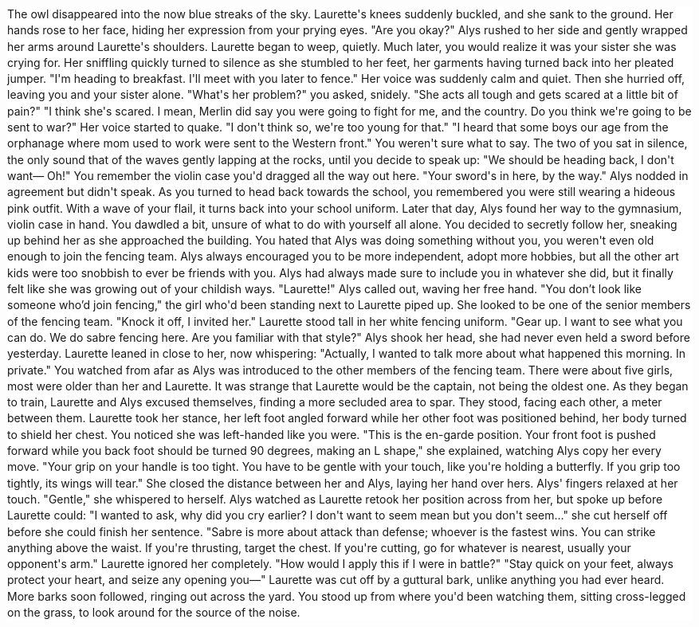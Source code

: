 The owl disappeared into the now blue streaks of the sky. Laurette's knees suddenly buckled, and she sank to the ground. Her hands rose to her face, hiding her expression from your prying eyes.
"Are you okay?" Alys rushed to her side and gently wrapped her arms around Laurette's shoulders.
Laurette began to weep, quietly. Much later, you would realize it was your sister she was crying for.
Her sniffling quickly turned to silence as she stumbled to her feet, her garments having turned back into her pleated jumper.
"I'm heading to breakfast. I'll meet with you later to fence." Her voice was suddenly calm and quiet. Then she hurried off, leaving you and your sister alone.
"What's her problem?" you asked, snidely. "She acts all tough and gets scared at a little bit of pain?"
"I think she's scared. I mean, Merlin did say you were going to fight for me, and the country. Do you think we're going to be sent to war?" Her voice started to quake.
"I don't think so, we're too young for that."
"I heard that some boys our age from the orphanage where mom used to work were sent to the Western front."
You weren't sure what to say. The two of you sat in silence, the only sound that of the waves gently lapping at the rocks, until you decide to speak up:
"We should be heading back, I don't want— Oh!" You remember the violin case you'd dragged all the way out here. "Your sword's in here, by the way."
Alys nodded in agreement but didn't speak.
As you turned to head back towards the school, you remembered you were still wearing a hideous pink outfit. With a wave of your flail, it turns back into your school uniform.
Later that day, Alys found her way to the gymnasium, violin case in hand. You dawdled a bit, unsure of what to do with yourself all alone. You decided to secretly follow her, sneaking up behind her as she approached the building.
You hated that Alys was doing something without you, you weren't even old enough to join the fencing team. Alys always encouraged you to be more independent, adopt more hobbies, but all the other art kids were too snobbish to ever be friends with you. Alys had always made sure to include you in whatever she did, but it finally felt like she was growing out of your childish ways.
"Laurette!" Alys called out, waving her free hand.
"You don’t look like someone who’d join fencing," the girl who'd been standing next to Laurette piped up. She looked to be one of the senior members of the fencing team.
"Knock it off, I invited her." Laurette stood tall in her white fencing uniform. "Gear up. I want to see what you can do. We do sabre fencing here. Are you familiar with that style?"
Alys shook her head, she had never even held a sword before yesterday.
Laurette leaned in close to her, now whispering: "Actually, I wanted to talk more about what happened this morning. In private."
You watched from afar as Alys was introduced to the other members of the fencing team. There were about five girls, most were older than her and Laurette. It was strange that Laurette would be the captain, not being the oldest one.
As they began to train, Laurette and Alys excused themselves, finding a more secluded area to spar.
They stood, facing each other, a meter between them. Laurette took her stance, her left foot angled forward while her other foot was positioned behind, her body turned to shield her chest. You noticed she was left-handed like you were.
"This is the en-garde position. Your front foot is pushed forward while you back foot should be turned 90 degrees, making an L shape," she explained, watching Alys copy her every move. "Your grip on your handle is too tight. You have to be gentle with your touch, like you're holding a butterfly. If you grip too tightly, its wings will tear."
She closed the distance between her and Alys, laying her hand over hers. Alys' fingers relaxed at her touch.
"Gentle," she whispered to herself.
Alys watched as Laurette retook her position across from her, but spoke up before Laurette could:
"I wanted to ask, why did you cry earlier? I don't want to seem mean but you don't seem…" she cut herself off before she could finish her sentence.
"Sabre is more about attack than defense; whoever is the fastest wins. You can strike anything above the waist. If you're thrusting, target the chest. If you're cutting, go for whatever is nearest, usually your opponent's arm." Laurette ignored her completely.
"How would I apply this if I were in battle?"
"Stay quick on your feet, always protect your heart, and seize any opening you—"
Laurette was cut off by a guttural bark, unlike anything you had ever heard. More barks soon followed, ringing out across the yard. You stood up from where you'd been watching them, sitting cross-legged on the grass, to look around for the source of the noise.